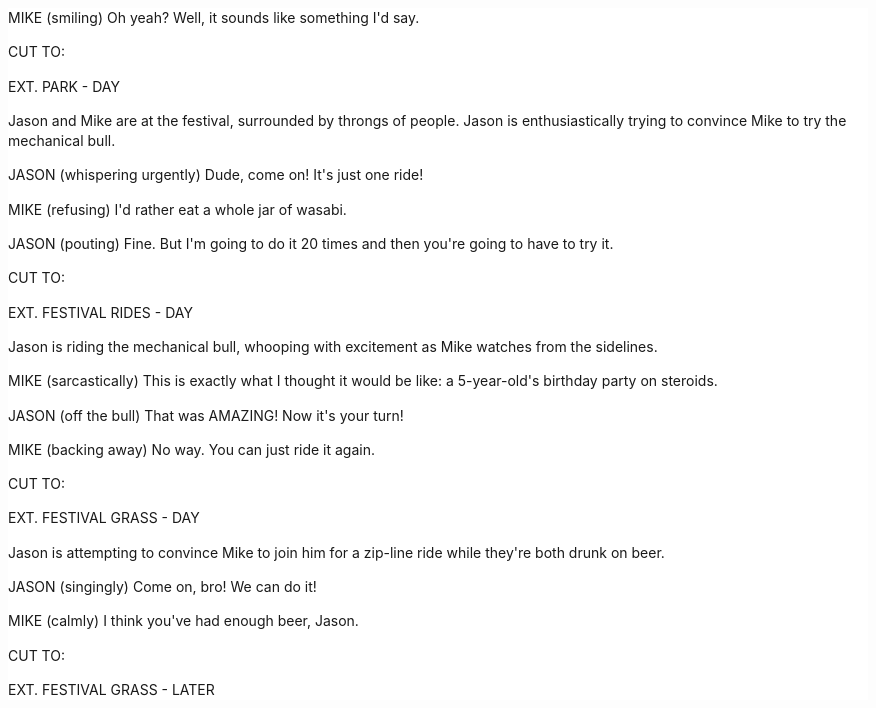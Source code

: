 MIKE
(smiling)
Oh yeah? Well, it sounds like something I'd say.

CUT TO:

EXT. PARK - DAY

Jason and Mike are at the festival, surrounded by throngs of people. Jason is enthusiastically trying to convince Mike to try the mechanical bull.

JASON
(whispering urgently)
Dude, come on! It's just one ride!

MIKE
(refusing)
I'd rather eat a whole jar of wasabi.

JASON
(pouting)
Fine. But I'm going to do it 20 times and then you're going to have to try it.

CUT TO:

EXT. FESTIVAL RIDES - DAY

Jason is riding the mechanical bull, whooping with excitement as Mike watches from the sidelines.

MIKE
(sarcastically)
This is exactly what I thought it would be like: a 5-year-old's birthday party on steroids.

JASON
(off the bull)
That was AMAZING! Now it's your turn!

MIKE
(backing away)
No way. You can just ride it again.

CUT TO:

EXT. FESTIVAL GRASS - DAY

Jason is attempting to convince Mike to join him for a zip-line ride while they're both drunk on beer.

JASON
(singingly)
Come on, bro! We can do it!

MIKE
(calmly)
I think you've had enough beer, Jason.

CUT TO:

EXT. FESTIVAL GRASS - LATER
